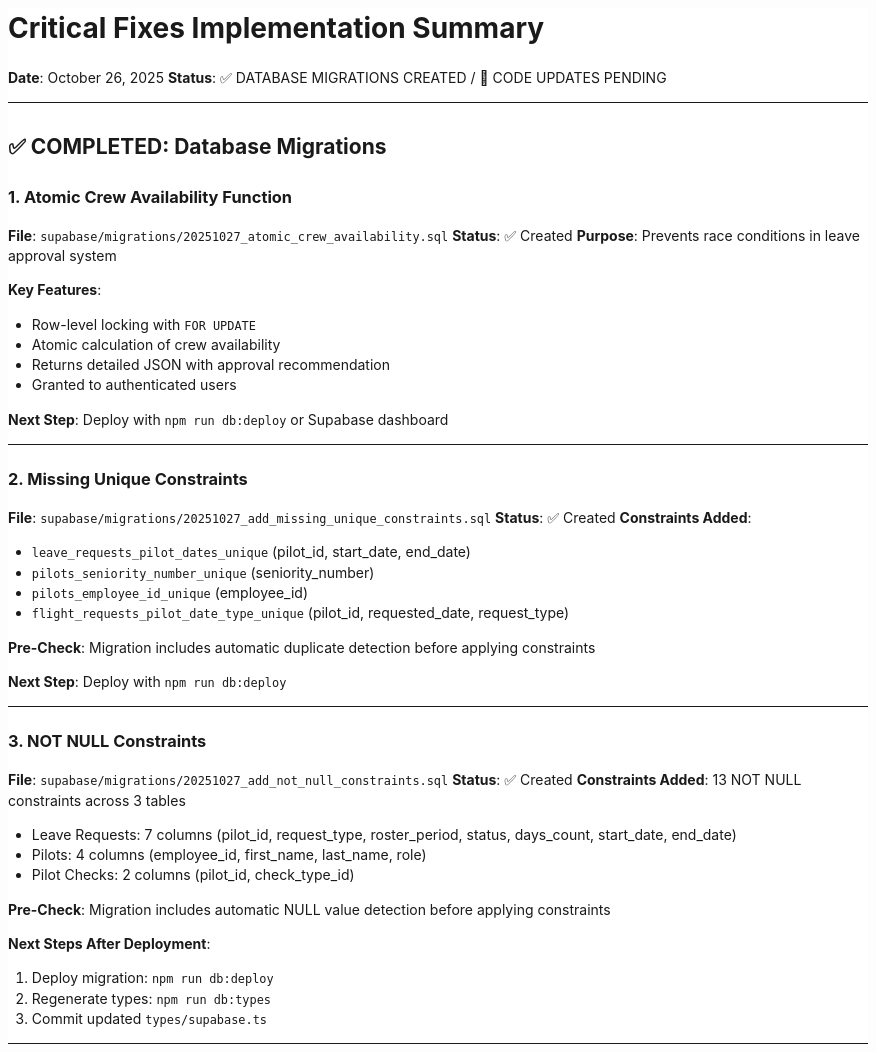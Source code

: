 # Critical Fixes Implementation Summary

**Date**: October 26, 2025
**Status**: ✅ DATABASE MIGRATIONS CREATED / 🔄 CODE UPDATES PENDING

---

## ✅ COMPLETED: Database Migrations

### 1. Atomic Crew Availability Function
**File**: `supabase/migrations/20251027_atomic_crew_availability.sql`
**Status**: ✅ Created
**Purpose**: Prevents race conditions in leave approval system

**Key Features**:
- Row-level locking with `FOR UPDATE`
- Atomic calculation of crew availability
- Returns detailed JSON with approval recommendation
- Granted to authenticated users

**Next Step**: Deploy with `npm run db:deploy` or Supabase dashboard

---

### 2. Missing Unique Constraints
**File**: `supabase/migrations/20251027_add_missing_unique_constraints.sql`
**Status**: ✅ Created
**Constraints Added**:
- `leave_requests_pilot_dates_unique` (pilot_id, start_date, end_date)
- `pilots_seniority_number_unique` (seniority_number)
- `pilots_employee_id_unique` (employee_id)
- `flight_requests_pilot_date_type_unique` (pilot_id, requested_date, request_type)

**Pre-Check**: Migration includes automatic duplicate detection before applying constraints

**Next Step**: Deploy with `npm run db:deploy`

---

###  3. NOT NULL Constraints
**File**: `supabase/migrations/20251027_add_not_null_constraints.sql`
**Status**: ✅ Created
**Constraints Added**: 13 NOT NULL constraints across 3 tables
- Leave Requests: 7 columns (pilot_id, request_type, roster_period, status, days_count, start_date, end_date)
- Pilots: 4 columns (employee_id, first_name, last_name, role)
- Pilot Checks: 2 columns (pilot_id, check_type_id)

**Pre-Check**: Migration includes automatic NULL value detection before applying constraints

**Next Steps After Deployment**:
1. Deploy migration: `npm run db:deploy`
2. Regenerate types: `npm run db:types`
3. Commit updated `types/supabase.ts`

---